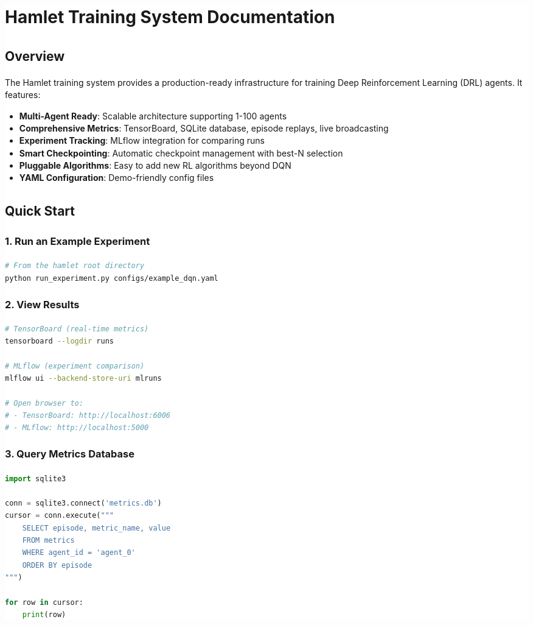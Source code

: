 # Hamlet Training System Documentation

## Overview

The Hamlet training system provides a production-ready infrastructure for training Deep Reinforcement Learning (DRL) agents. It features:

- **Multi-Agent Ready**: Scalable architecture supporting 1-100 agents
- **Comprehensive Metrics**: TensorBoard, SQLite database, episode replays, live broadcasting
- **Experiment Tracking**: MLflow integration for comparing runs
- **Smart Checkpointing**: Automatic checkpoint management with best-N selection
- **Pluggable Algorithms**: Easy to add new RL algorithms beyond DQN
- **YAML Configuration**: Demo-friendly config files

## Quick Start

### 1. Run an Example Experiment

```bash
# From the hamlet root directory
python run_experiment.py configs/example_dqn.yaml
```

### 2. View Results

```bash
# TensorBoard (real-time metrics)
tensorboard --logdir runs

# MLflow (experiment comparison)
mlflow ui --backend-store-uri mlruns

# Open browser to:
# - TensorBoard: http://localhost:6006
# - MLflow: http://localhost:5000
```

### 3. Query Metrics Database

```python
import sqlite3

conn = sqlite3.connect('metrics.db')
cursor = conn.execute("""
    SELECT episode, metric_name, value
    FROM metrics
    WHERE agent_id = 'agent_0'
    ORDER BY episode
""")

for row in cursor:
    print(row)
```
